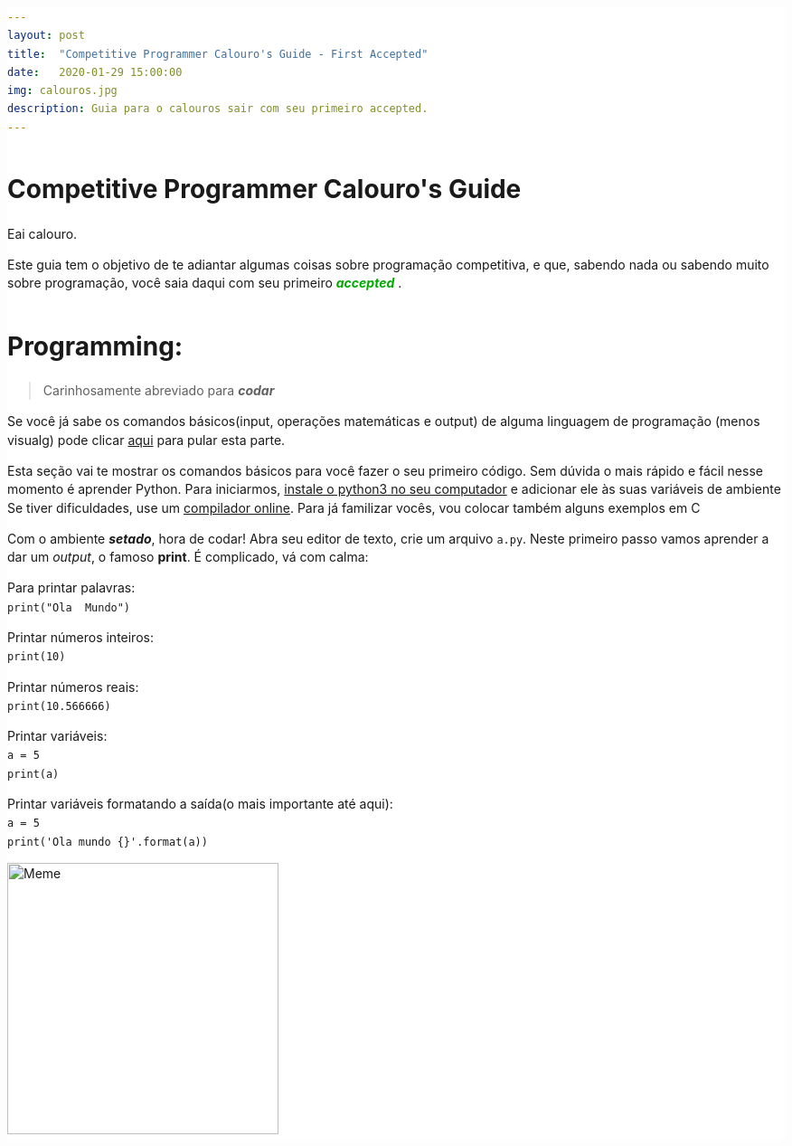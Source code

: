 ```yaml
---
layout: post
title:  "Competitive Programmer Calouro's Guide - First Accepted"
date:   2020-01-29 15:00:00
img: calouros.jpg
description: Guia para o calouros sair com seu primeiro accepted.
---
```


# **Competitive Programmer Calouro's Guide**

Eai calouro.

Este guia tem o objetivo de te adiantar algumas coisas sobre programação competitiva, e que, sabendo nada ou sabendo muito sobre programação, você saia daqui com seu primeiro <span style="color:#0a0"> **_accepted_** </span>.

# Programming:
> Carinhosamente abreviado para **_codar_**

Se você já sabe os comandos básicos(input, operações matemáticas e output) de alguma linguagem de programação (menos visualg) pode clicar [aqui](#competitive-programming) para pular esta parte.

Esta seção vai te mostrar os comandos básicos para você fazer o seu primeiro código. Sem dúvida o mais rápido e fácil nesse momento é aprender Python.
Para iniciarmos, [instale o python3 no seu computador](https://www.google.com/search?q=instalar+python+3) e adicionar ele às suas variáveis de ambiente Se tiver dificuldades, use um [compilador online](https://www.onlinegdb.com/). Para já familizar vocês, vou colocar também alguns exemplos em C

Com o ambiente **_setado_**, hora de codar! Abra seu editor de texto, crie um arquivo `a.py`.
Neste primeiro passo vamos aprender a dar um _output_, o famoso **print**. É complicado, vá com calma:

Para printar palavras:<br>
`print("Ola  Mundo")`

Printar números inteiros:<br>
`print(10)`

Printar números reais:<br>
`print(10.566666)`

Printar variáveis:<br>
`a = 5`<br>
`print(a)`

Printar variáveis formatando a saída(o mais importante até aqui):<br>
`a = 5`<br>
`print('Ola mundo {}'.format(a))`

<img src="https://pics.conservativememes.com/declares-variables-when-learning-python-we-dont-do-that-here-41880532.png" title="Meme" style="width:300px; height:300px;">
